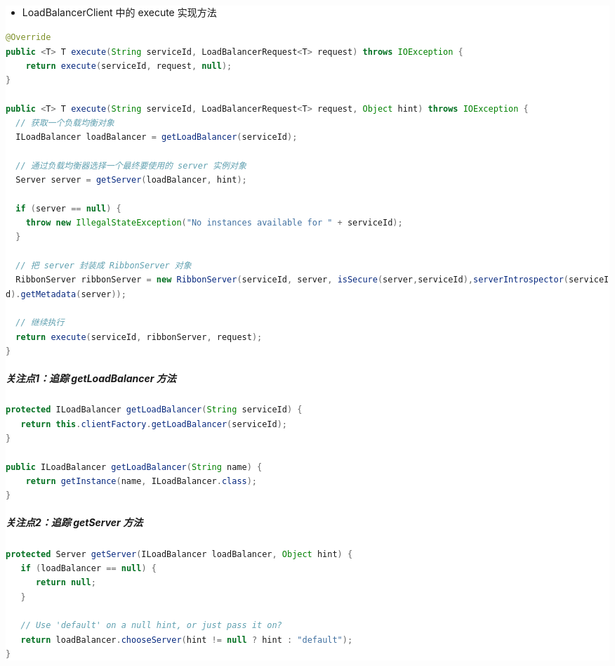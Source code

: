 - LoadBalancerClient  中的 execute 实现方法

```java
@Override
public <T> T execute(String serviceId, LoadBalancerRequest<T> request) throws IOException {
    return execute(serviceId, request, null);
}

public <T> T execute(String serviceId, LoadBalancerRequest<T> request, Object hint) throws IOException {
  // 获取一个负载均衡对象
  ILoadBalancer loadBalancer = getLoadBalancer(serviceId);
 
  // 通过负载均衡器选择一个最终要使用的 server 实例对象
  Server server = getServer(loadBalancer, hint);
  
  if (server == null) {
    throw new IllegalStateException("No instances available for " + serviceId);
  }
  
  // 把 server 封装成 RibbonServer 对象
  RibbonServer ribbonServer = new RibbonServer(serviceId, server, isSecure(server,serviceId),serverIntrospector(serviceId).getMetadata(server));

  // 继续执行
  return execute(serviceId, ribbonServer, request);
}
```



##### 关注点1：追踪 getLoadBalancer 方法

```java
protected ILoadBalancer getLoadBalancer(String serviceId) {
   return this.clientFactory.getLoadBalancer(serviceId);
}

public ILoadBalancer getLoadBalancer(String name) {
	return getInstance(name, ILoadBalancer.class);
}
```



##### 关注点2：追踪 getServer 方法

```java
protected Server getServer(ILoadBalancer loadBalancer, Object hint) {
   if (loadBalancer == null) {
      return null;
   }
  
   // Use 'default' on a null hint, or just pass it on?
   return loadBalancer.chooseServer(hint != null ? hint : "default");
}
```
